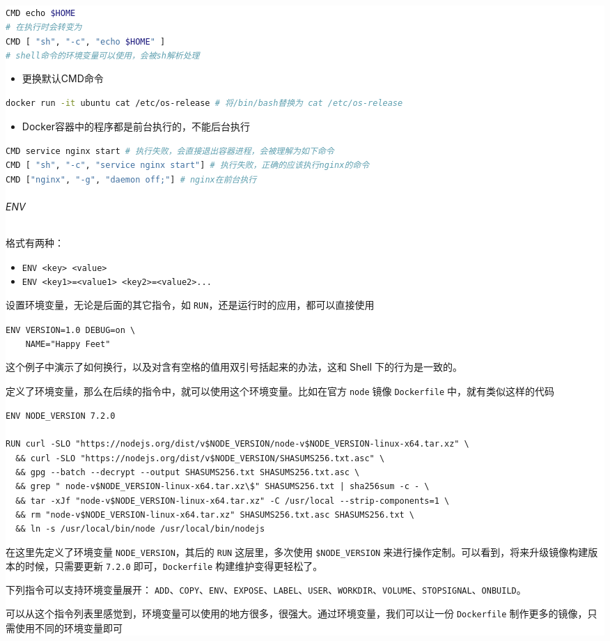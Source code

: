 ```sh
CMD echo $HOME
# 在执行时会转变为
CMD [ "sh", "-c", "echo $HOME" ]
# shell命令的环境变量可以使用，会被sh解析处理
```

- 更换默认CMD命令

```sh
docker run -it ubuntu cat /etc/os-release # 将/bin/bash替换为 cat /etc/os-release
```

- Docker容器中的程序都是前台执行的，不能后台执行

```sh
CMD service nginx start # 执行失败，会直接退出容器进程，会被理解为如下命令
CMD [ "sh", "-c", "service nginx start"] # 执行失败，正确的应该执行nginx的命令
CMD ["nginx", "-g", "daemon off;"] # nginx在前台执行
```



###### ENV

格式有两种：

- `ENV <key> <value>`
- `ENV <key1>=<value1> <key2>=<value2>...`

设置环境变量，无论是后面的其它指令，如 `RUN`，还是运行时的应用，都可以直接使用

```shell
ENV VERSION=1.0 DEBUG=on \
    NAME="Happy Feet"
```

这个例子中演示了如何换行，以及对含有空格的值用双引号括起来的办法，这和 Shell 下的行为是一致的。

定义了环境变量，那么在后续的指令中，就可以使用这个环境变量。比如在官方 `node` 镜像 `Dockerfile` 中，就有类似这样的代码

```shell
ENV NODE_VERSION 7.2.0

RUN curl -SLO "https://nodejs.org/dist/v$NODE_VERSION/node-v$NODE_VERSION-linux-x64.tar.xz" \
  && curl -SLO "https://nodejs.org/dist/v$NODE_VERSION/SHASUMS256.txt.asc" \
  && gpg --batch --decrypt --output SHASUMS256.txt SHASUMS256.txt.asc \
  && grep " node-v$NODE_VERSION-linux-x64.tar.xz\$" SHASUMS256.txt | sha256sum -c - \
  && tar -xJf "node-v$NODE_VERSION-linux-x64.tar.xz" -C /usr/local --strip-components=1 \
  && rm "node-v$NODE_VERSION-linux-x64.tar.xz" SHASUMS256.txt.asc SHASUMS256.txt \
  && ln -s /usr/local/bin/node /usr/local/bin/nodejs
```

在这里先定义了环境变量 `NODE_VERSION`，其后的 `RUN` 这层里，多次使用 `$NODE_VERSION` 来进行操作定制。可以看到，将来升级镜像构建版本的时候，只需要更新 `7.2.0` 即可，`Dockerfile` 构建维护变得更轻松了。

下列指令可以支持环境变量展开： `ADD`、`COPY`、`ENV`、`EXPOSE`、`LABEL`、`USER`、`WORKDIR`、`VOLUME`、`STOPSIGNAL`、`ONBUILD`。

可以从这个指令列表里感觉到，环境变量可以使用的地方很多，很强大。通过环境变量，我们可以让一份 `Dockerfile` 制作更多的镜像，只需使用不同的环境变量即可
